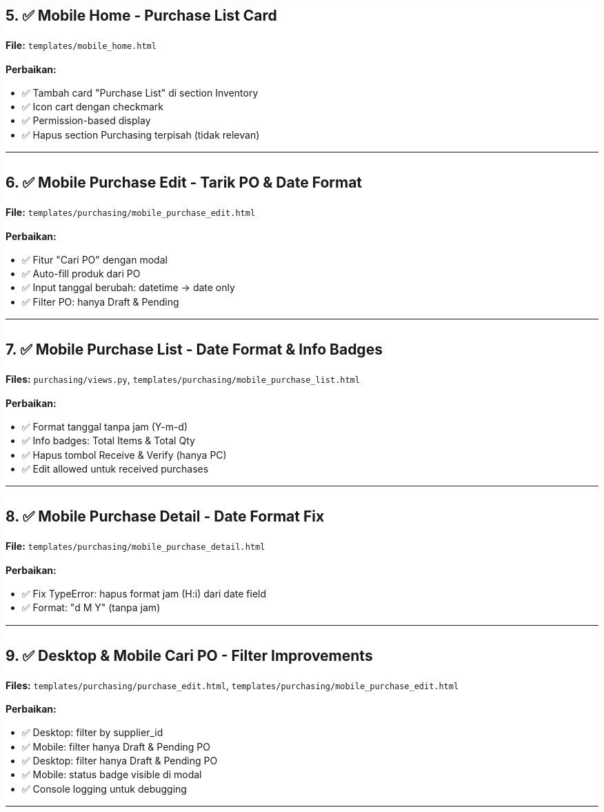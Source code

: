 
## 5. ✅ Mobile Home - Purchase List Card
**File:** `templates/mobile_home.html`

**Perbaikan:**
- ✅ Tambah card "Purchase List" di section Inventory
- ✅ Icon cart dengan checkmark
- ✅ Permission-based display
- ✅ Hapus section Purchasing terpisah (tidak relevan)

---

## 6. ✅ Mobile Purchase Edit - Tarik PO & Date Format
**File:** `templates/purchasing/mobile_purchase_edit.html`

**Perbaikan:**
- ✅ Fitur "Cari PO" dengan modal
- ✅ Auto-fill produk dari PO
- ✅ Input tanggal berubah: datetime → date only
- ✅ Filter PO: hanya Draft & Pending

---

## 7. ✅ Mobile Purchase List - Date Format & Info Badges
**Files:** `purchasing/views.py`, `templates/purchasing/mobile_purchase_list.html`

**Perbaikan:**
- ✅ Format tanggal tanpa jam (Y-m-d)
- ✅ Info badges: Total Items & Total Qty
- ✅ Hapus tombol Receive & Verify (hanya PC)
- ✅ Edit allowed untuk received purchases

---

## 8. ✅ Mobile Purchase Detail - Date Format Fix
**File:** `templates/purchasing/mobile_purchase_detail.html`

**Perbaikan:**
- ✅ Fix TypeError: hapus format jam (H:i) dari date field
- ✅ Format: "d M Y" (tanpa jam)

---

## 9. ✅ Desktop & Mobile Cari PO - Filter Improvements
**Files:** `templates/purchasing/purchase_edit.html`, `templates/purchasing/mobile_purchase_edit.html`

**Perbaikan:**
- ✅ Desktop: filter by supplier_id
- ✅ Mobile: filter hanya Draft & Pending PO
- ✅ Desktop: filter hanya Draft & Pending PO
- ✅ Mobile: status badge visible di modal
- ✅ Console logging untuk debugging

---